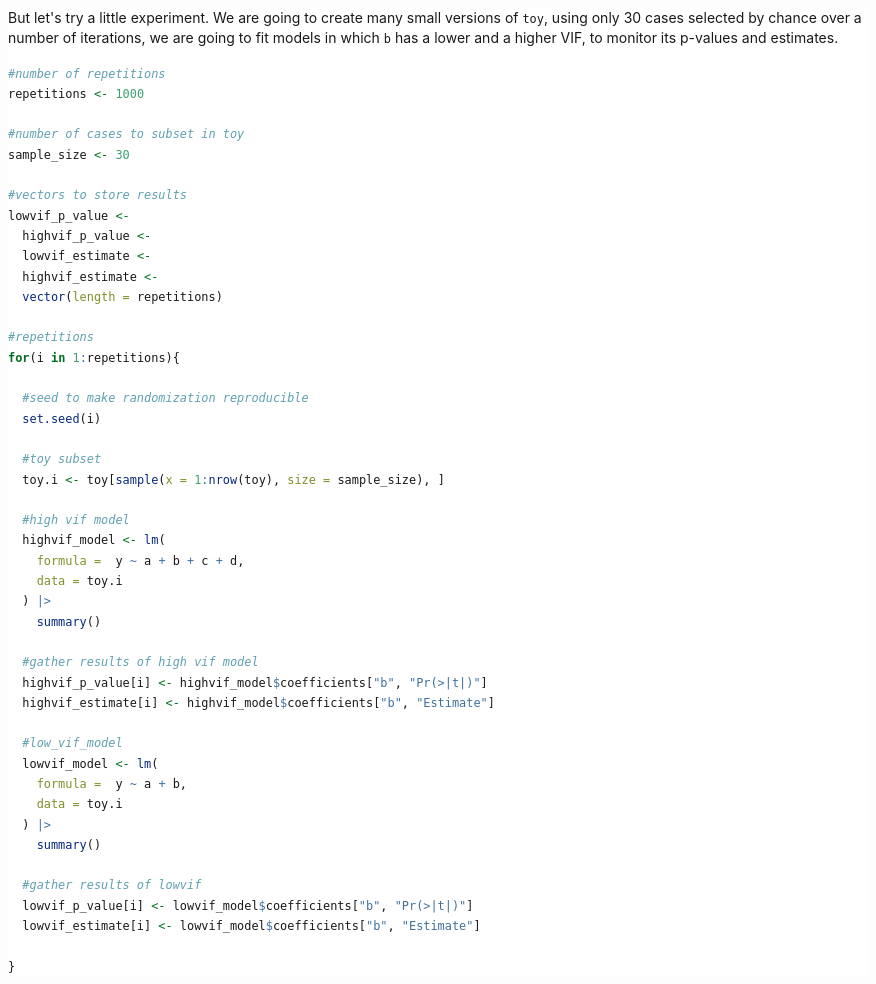 But let's try a little experiment. We are going to create many small versions of `toy`, using only 30 cases selected by chance over a number of iterations, we are going to fit models in which `b` has a lower and a higher VIF, to monitor its p-values and estimates.



``` r
#number of repetitions
repetitions <- 1000

#number of cases to subset in toy
sample_size <- 30

#vectors to store results
lowvif_p_value <- 
  highvif_p_value <- 
  lowvif_estimate <-
  highvif_estimate <- 
  vector(length = repetitions)

#repetitions
for(i in 1:repetitions){
  
  #seed to make randomization reproducible
  set.seed(i)
  
  #toy subset
  toy.i <- toy[sample(x = 1:nrow(toy), size = sample_size), ]
  
  #high vif model
  highvif_model <- lm(
    formula =  y ~ a + b + c + d,
    data = toy.i
  ) |> 
    summary()
  
  #gather results of high vif model
  highvif_p_value[i] <- highvif_model$coefficients["b", "Pr(>|t|)"]
  highvif_estimate[i] <- highvif_model$coefficients["b", "Estimate"]
  
  #low_vif_model
  lowvif_model <- lm(
    formula =  y ~ a + b,
    data = toy.i
  ) |> 
    summary()
  
  #gather results of lowvif
  lowvif_p_value[i] <- lowvif_model$coefficients["b", "Pr(>|t|)"]
  lowvif_estimate[i] <- lowvif_model$coefficients["b", "Estimate"]
  
}
```
